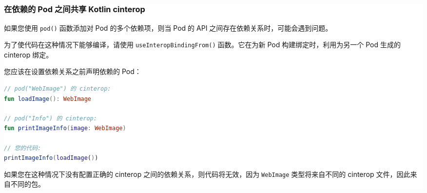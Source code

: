 ### 在依赖的 Pod 之间共享 Kotlin cinterop

如果您使用 `pod()` 函数添加对 Pod 的多个依赖项，则当 Pod 的 API 之间存在依赖关系时，可能会遇到问题。

为了使代码在这种情况下能够编译，请使用 `useInteropBindingFrom()` 函数。它在为新 Pod 构建绑定时，利用为另一个 Pod 生成的 cinterop 绑定。

您应该在设置依赖关系之前声明依赖的 Pod：

```kotlin
// pod("WebImage") 的 cinterop:
fun loadImage(): WebImage

// pod("Info") 的 cinterop:
fun printImageInfo(image: WebImage)

// 您的代码:
printImageInfo(loadImage())
```

如果您在这种情况下没有配置正确的 cinterop 之间的依赖关系，则代码将无效，因为 `WebImage` 类型将来自不同的 cinterop 文件，因此来自不同的包。